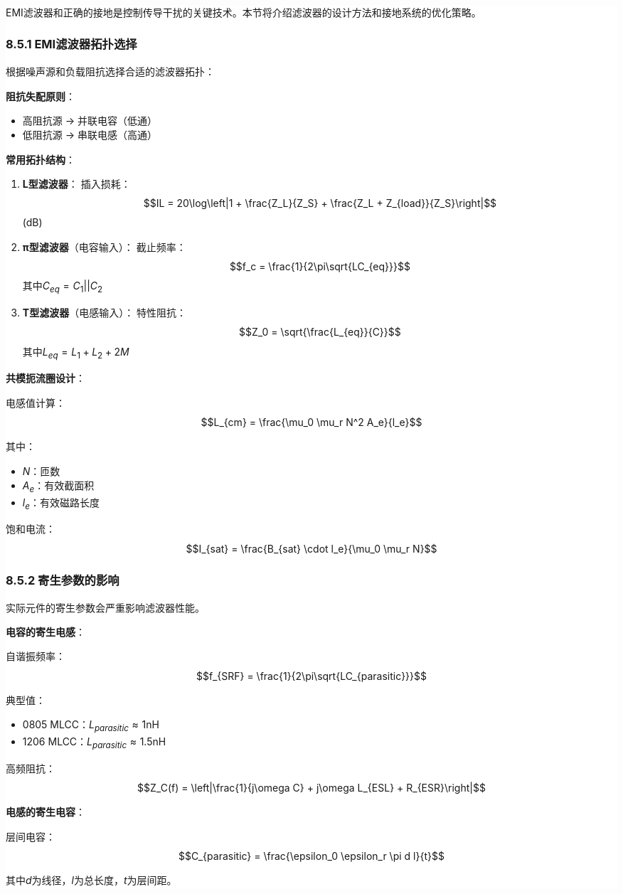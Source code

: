 EMI滤波器和正确的接地是控制传导干扰的关键技术。本节将介绍滤波器的设计方法和接地系统的优化策略。

### 8.5.1 EMI滤波器拓扑选择

根据噪声源和负载阻抗选择合适的滤波器拓扑：

**阻抗失配原则**：
- 高阻抗源 → 并联电容（低通）
- 低阻抗源 → 串联电感（高通）

**常用拓扑结构**：

1. **L型滤波器**：
   插入损耗：$$IL = 20\log\left|1 + \frac{Z_L}{Z_S} + \frac{Z_L + Z_{load}}{Z_S}\right|$$ (dB)

2. **π型滤波器**（电容输入）：
   截止频率：$$f_c = \frac{1}{2\pi\sqrt{LC_{eq}}}$$
   其中$C_{eq} = C_1||C_2$

3. **T型滤波器**（电感输入）：
   特性阻抗：$$Z_0 = \sqrt{\frac{L_{eq}}{C}}$$
   其中$L_{eq} = L_1 + L_2 + 2M$

**共模扼流圈设计**：

电感值计算：
$$L_{cm} = \frac{\mu_0 \mu_r N^2 A_e}{l_e}$$

其中：
- $N$：匝数
- $A_e$：有效截面积
- $l_e$：有效磁路长度

饱和电流：
$$I_{sat} = \frac{B_{sat} \cdot l_e}{\mu_0 \mu_r N}$$

### 8.5.2 寄生参数的影响

实际元件的寄生参数会严重影响滤波器性能。

**电容的寄生电感**：

自谐振频率：
$$f_{SRF} = \frac{1}{2\pi\sqrt{LC_{parasitic}}}$$

典型值：
- 0805 MLCC：$L_{parasitic} \approx 1$nH
- 1206 MLCC：$L_{parasitic} \approx 1.5$nH

高频阻抗：
$$Z_C(f) = \left|\frac{1}{j\omega C} + j\omega L_{ESL} + R_{ESR}\right|$$

**电感的寄生电容**：

层间电容：
$$C_{parasitic} = \frac{\epsilon_0 \epsilon_r \pi d l}{t}$$

其中$d$为线径，$l$为总长度，$t$为层间距。
